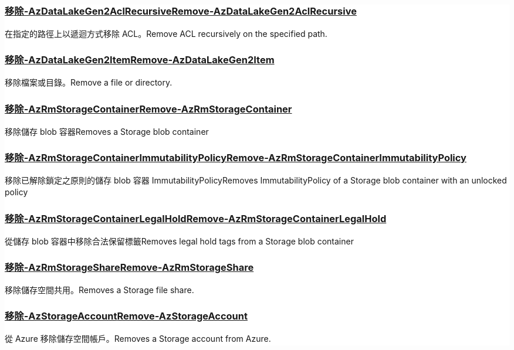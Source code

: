### [<span data-ttu-id="9ec0c-260">移除-AzDataLakeGen2AclRecursive</span><span class="sxs-lookup"><span data-stu-id="9ec0c-260">Remove-AzDataLakeGen2AclRecursive</span></span>](Remove-AzDataLakeGen2AclRecursive.md)
<span data-ttu-id="9ec0c-261">在指定的路徑上以遞迴方式移除 ACL。</span><span class="sxs-lookup"><span data-stu-id="9ec0c-261">Remove ACL recursively on the specified path.</span></span> 

### [<span data-ttu-id="9ec0c-262">移除-AzDataLakeGen2Item</span><span class="sxs-lookup"><span data-stu-id="9ec0c-262">Remove-AzDataLakeGen2Item</span></span>](Remove-AzDataLakeGen2Item.md)
<span data-ttu-id="9ec0c-263">移除檔案或目錄。</span><span class="sxs-lookup"><span data-stu-id="9ec0c-263">Remove a file or directory.</span></span>

### [<span data-ttu-id="9ec0c-264">移除-AzRmStorageContainer</span><span class="sxs-lookup"><span data-stu-id="9ec0c-264">Remove-AzRmStorageContainer</span></span>](Remove-AzRmStorageContainer.md)
<span data-ttu-id="9ec0c-265">移除儲存 blob 容器</span><span class="sxs-lookup"><span data-stu-id="9ec0c-265">Removes a Storage blob container</span></span>

### [<span data-ttu-id="9ec0c-266">移除-AzRmStorageContainerImmutabilityPolicy</span><span class="sxs-lookup"><span data-stu-id="9ec0c-266">Remove-AzRmStorageContainerImmutabilityPolicy</span></span>](Remove-AzRmStorageContainerImmutabilityPolicy.md)
<span data-ttu-id="9ec0c-267">移除已解除鎖定之原則的儲存 blob 容器 ImmutabilityPolicy</span><span class="sxs-lookup"><span data-stu-id="9ec0c-267">Removes ImmutabilityPolicy of a Storage blob container with an unlocked policy</span></span>

### [<span data-ttu-id="9ec0c-268">移除-AzRmStorageContainerLegalHold</span><span class="sxs-lookup"><span data-stu-id="9ec0c-268">Remove-AzRmStorageContainerLegalHold</span></span>](Remove-AzRmStorageContainerLegalHold.md)
<span data-ttu-id="9ec0c-269">從儲存 blob 容器中移除合法保留標籤</span><span class="sxs-lookup"><span data-stu-id="9ec0c-269">Removes legal hold tags from a Storage blob container</span></span>

### [<span data-ttu-id="9ec0c-270">移除-AzRmStorageShare</span><span class="sxs-lookup"><span data-stu-id="9ec0c-270">Remove-AzRmStorageShare</span></span>](Remove-AzRmStorageShare.md)
<span data-ttu-id="9ec0c-271">移除儲存空間共用。</span><span class="sxs-lookup"><span data-stu-id="9ec0c-271">Removes a Storage file share.</span></span>

### [<span data-ttu-id="9ec0c-272">移除-AzStorageAccount</span><span class="sxs-lookup"><span data-stu-id="9ec0c-272">Remove-AzStorageAccount</span></span>](Remove-AzStorageAccount.md)
<span data-ttu-id="9ec0c-273">從 Azure 移除儲存空間帳戶。</span><span class="sxs-lookup"><span data-stu-id="9ec0c-273">Removes a Storage account from Azure.</span></span>
